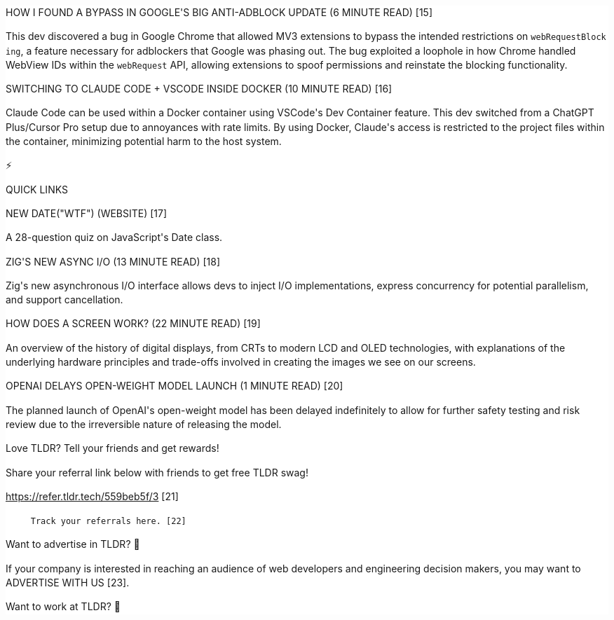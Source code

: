  HOW I FOUND A BYPASS IN GOOGLE'S BIG ANTI-ADBLOCK UPDATE (6 MINUTE
READ) [15] 

 This dev discovered a bug in Google Chrome that allowed MV3
extensions to bypass the intended restrictions on
`webRequestBlocking`, a feature necessary for adblockers that Google
was phasing out. The bug exploited a loophole in how Chrome handled
WebView IDs within the `webRequest` API, allowing extensions to spoof
permissions and reinstate the blocking functionality. 

 SWITCHING TO CLAUDE CODE + VSCODE INSIDE DOCKER (10 MINUTE READ) [16]


 Claude Code can be used within a Docker container using VSCode's Dev
Container feature. This dev switched from a ChatGPT Plus/Cursor Pro
setup due to annoyances with rate limits. By using Docker, Claude's
access is restricted to the project files within the container,
minimizing potential harm to the host system. 

⚡ 

QUICK LINKS

 NEW DATE("WTF") (WEBSITE) [17] 

 A 28-question quiz on JavaScript's Date class. 

 ZIG'S NEW ASYNC I/O (13 MINUTE READ) [18] 

 Zig's new asynchronous I/O interface allows devs to inject I/O
implementations, express concurrency for potential parallelism, and
support cancellation. 

 HOW DOES A SCREEN WORK? (22 MINUTE READ) [19] 

 An overview of the history of digital displays, from CRTs to modern
LCD and OLED technologies, with explanations of the underlying
hardware principles and trade-offs involved in creating the images we
see on our screens. 

 OPENAI DELAYS OPEN-WEIGHT MODEL LAUNCH (1 MINUTE READ) [20] 

 The planned launch of OpenAI's open-weight model has been delayed
indefinitely to allow for further safety testing and risk review due
to the irreversible nature of releasing the model. 

Love TLDR? Tell your friends and get rewards!

 Share your referral link below with friends to get free TLDR swag! 

 https://refer.tldr.tech/559beb5f/3 [21] 

		 Track your referrals here. [22] 

Want to advertise in TLDR? 📰

 If your company is interested in reaching an audience of web
developers and engineering decision makers, you may want to ADVERTISE
WITH US [23]. 

Want to work at TLDR? 💼
